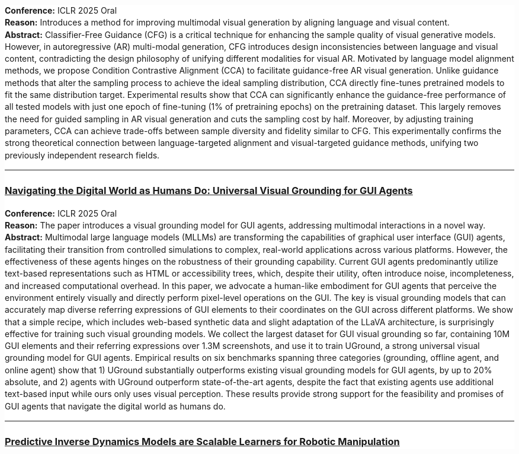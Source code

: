 **Conference:** ICLR 2025 Oral  
**Reason:** Introduces a method for improving multimodal visual generation by aligning language and visual content.  
**Abstract:** Classifier-Free Guidance (CFG) is a critical technique for enhancing the sample quality of visual generative models. However, in autoregressive (AR) multi-modal generation, CFG introduces design inconsistencies between language and visual content, contradicting the design philosophy of unifying different modalities for visual AR. Motivated by language model alignment methods, we propose Condition Contrastive Alignment (CCA) to facilitate guidance-free AR visual generation. Unlike guidance methods that alter the sampling process to achieve the ideal sampling distribution, CCA directly fine-tunes pretrained models to fit the same distribution target. Experimental results show that CCA can significantly enhance the guidance-free performance of all tested models with just one epoch of fine-tuning (1% of pretraining epochs) on the pretraining dataset. This largely removes the need for guided sampling in AR visual generation and cuts the sampling cost by half. Moreover, by adjusting training parameters, CCA can achieve trade-offs between sample diversity and fidelity similar to CFG. This experimentally confirms the strong theoretical connection between language-targeted alignment and visual-targeted guidance methods, unifying two previously independent research fields.  

---

### [Navigating the Digital World as Humans Do: Universal Visual Grounding for GUI Agents](https://openreview.net/forum?id=kxnoqaisCT)

**Conference:** ICLR 2025 Oral  
**Reason:** The paper introduces a visual grounding model for GUI agents, addressing multimodal interactions in a novel way.  
**Abstract:** Multimodal large language models (MLLMs) are transforming the capabilities of graphical user interface (GUI) agents, facilitating their transition from controlled simulations to complex, real-world applications across various platforms. However, the effectiveness of these agents hinges on the robustness of their grounding capability. Current GUI agents predominantly utilize text-based representations such as HTML or accessibility trees, which, despite their utility, often introduce noise, incompleteness, and increased computational overhead. In this paper, we advocate a human-like embodiment for GUI agents that perceive the environment entirely visually and directly perform pixel-level operations on the GUI. The key is visual grounding models that can accurately map diverse referring expressions of GUI elements to their coordinates on the GUI across different platforms. We show that a simple recipe, which includes web-based synthetic data and slight adaptation of the LLaVA architecture, is surprisingly effective for training such visual grounding models. We collect the largest dataset for GUI visual grounding so far, containing 10M GUI elements and their referring expressions over 1.3M screenshots, and use it to train UGround, a strong universal visual grounding model for GUI agents. Empirical results on six benchmarks spanning three categories (grounding, offline agent, and online agent) show that 1) UGround substantially outperforms existing visual grounding models for GUI agents, by up to 20\% absolute, and 2) agents with UGround outperform state-of-the-art agents, despite the fact that existing agents use additional text-based input while ours only uses visual perception. These results provide strong support for the feasibility and promises of GUI agents that navigate the digital world as humans do.  

---

### [Predictive Inverse Dynamics Models are Scalable Learners for Robotic Manipulation](https://openreview.net/forum?id=meRCKuUpmc)
